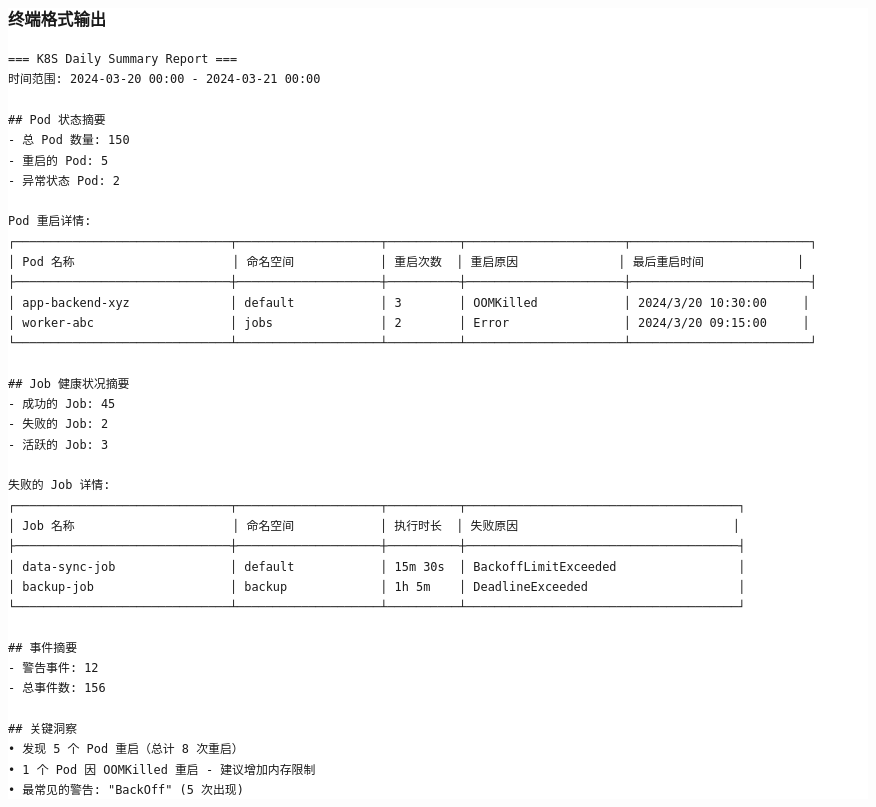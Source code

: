 ### 终端格式输出
```
=== K8S Daily Summary Report ===
时间范围: 2024-03-20 00:00 - 2024-03-21 00:00

## Pod 状态摘要
- 总 Pod 数量: 150
- 重启的 Pod: 5
- 异常状态 Pod: 2

Pod 重启详情:
┌──────────────────────────────┬────────────────────┬──────────┬──────────────────────┬─────────────────────────┐
│ Pod 名称                      │ 命名空间            │ 重启次数  │ 重启原因              │ 最后重启时间             │
├──────────────────────────────┼────────────────────┼──────────┼──────────────────────┼─────────────────────────┤
│ app-backend-xyz              │ default            │ 3        │ OOMKilled            │ 2024/3/20 10:30:00     │
│ worker-abc                   │ jobs               │ 2        │ Error                │ 2024/3/20 09:15:00     │
└──────────────────────────────┴────────────────────┴──────────┴──────────────────────┴─────────────────────────┘

## Job 健康状况摘要
- 成功的 Job: 45
- 失败的 Job: 2
- 活跃的 Job: 3

失败的 Job 详情:
┌──────────────────────────────┬────────────────────┬──────────┬──────────────────────────────────────┐
│ Job 名称                      │ 命名空间            │ 执行时长  │ 失败原因                              │
├──────────────────────────────┼────────────────────┼──────────┼──────────────────────────────────────┤
│ data-sync-job                │ default            │ 15m 30s  │ BackoffLimitExceeded                 │
│ backup-job                   │ backup             │ 1h 5m    │ DeadlineExceeded                     │
└──────────────────────────────┴────────────────────┴──────────┴──────────────────────────────────────┘

## 事件摘要
- 警告事件: 12
- 总事件数: 156

## 关键洞察
• 发现 5 个 Pod 重启（总计 8 次重启）
• 1 个 Pod 因 OOMKilled 重启 - 建议增加内存限制
• 最常见的警告: "BackOff" (5 次出现)
```
